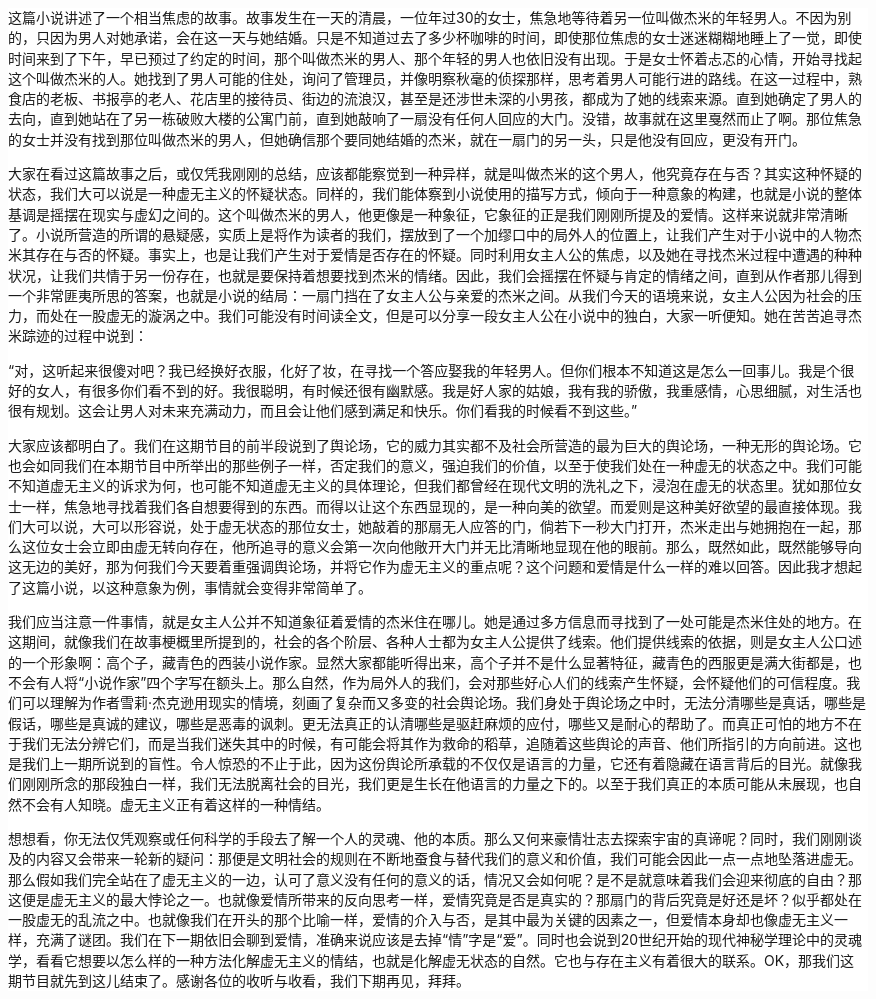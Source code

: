 这篇小说讲述了一个相当焦虑的故事。故事发生在一天的清晨，一位年过30的女士，焦急地等待着另一位叫做杰米的年轻男人。不因为别的，只因为男人对她承诺，会在这一天与她结婚。只是不知道过去了多少杯咖啡的时间，即使那位焦虑的女士迷迷糊糊地睡上了一觉，即使时间来到了下午，早已预过了约定的时间，那个叫做杰米的男人、那个年轻的男人也依旧没有出现。于是女士怀着忐忑的心情，开始寻找起这个叫做杰米的人。她找到了男人可能的住处，询问了管理员，并像明察秋毫的侦探那样，思考着男人可能行进的路线。在这一过程中，熟食店的老板、书报亭的老人、花店里的接待员、街边的流浪汉，甚至是还涉世未深的小男孩，都成为了她的线索来源。直到她确定了男人的去向，直到她站在了另一栋破败大楼的公寓门前，直到她敲响了一扇没有任何人回应的大门。没错，故事就在这里戛然而止了啊。那位焦急的女士并没有找到那位叫做杰米的男人，但她确信那个要同她结婚的杰米，就在一扇门的另一头，只是他没有回应，更没有开门。

大家在看过这篇故事之后，或仅凭我刚刚的总结，应该都能察觉到一种异样，就是叫做杰米的这个男人，他究竟存在与否？其实这种怀疑的状态，我们大可以说是一种虚无主义的怀疑状态。同样的，我们能体察到小说使用的描写方式，倾向于一种意象的构建，也就是小说的整体基调是摇摆在现实与虚幻之间的。这个叫做杰米的男人，他更像是一种象征，它象征的正是我们刚刚所提及的爱情。这样来说就非常清晰了。小说所营造的所谓的悬疑感，实质上是将作为读者的我们，摆放到了一个加缪口中的局外人的位置上，让我们产生对于小说中的人物杰米其存在与否的怀疑。事实上，也是让我们产生对于爱情是否存在的怀疑。同时利用女主人公的焦虑，以及她在寻找杰米过程中遭遇的种种状况，让我们共情于另一份存在，也就是要保持着想要找到杰米的情绪。因此，我们会摇摆在怀疑与肯定的情绪之间，直到从作者那儿得到一个非常匪夷所思的答案，也就是小说的结局：一扇门挡在了女主人公与亲爱的杰米之间。从我们今天的语境来说，女主人公因为社会的压力，而处在一股虚无的漩涡之中。我们可能没有时间读全文，但是可以分享一段女主人公在小说中的独白，大家一听便知。她在苦苦追寻杰米踪迹的过程中说到：

“对，这听起来很傻对吧？我已经换好衣服，化好了妆，在寻找一个答应娶我的年轻男人。但你们根本不知道这是怎么一回事儿。我是个很好的女人，有很多你们看不到的好。我很聪明，有时候还很有幽默感。我是好人家的姑娘，我有我的骄傲，我重感情，心思细腻，对生活也很有规划。这会让男人对未来充满动力，而且会让他们感到满足和快乐。你们看我的时候看不到这些。”

大家应该都明白了。我们在这期节目的前半段说到了舆论场，它的威力其实都不及社会所营造的最为巨大的舆论场，一种无形的舆论场。它也会如同我们在本期节目中所举出的那些例子一样，否定我们的意义，强迫我们的价值，以至于使我们处在一种虚无的状态之中。我们可能不知道虚无主义的诉求为何，也可能不知道虚无主义的具体理论，但我们都曾经在现代文明的洗礼之下，浸泡在虚无的状态里。犹如那位女士一样，焦急地寻找着我们各自想要得到的东西。而得以让这个东西显现的，是一种向美的欲望。而爱则是这种美好欲望的最直接体现。我们大可以说，大可以形容说，处于虚无状态的那位女士，她敲着的那扇无人应答的门，倘若下一秒大门打开，杰米走出与她拥抱在一起，那么这位女士会立即由虚无转向存在，他所追寻的意义会第一次向他敞开大门并无比清晰地显现在他的眼前。那么，既然如此，既然能够导向这无边的美好，那为何我们今天要着重强调舆论场，并将它作为虚无主义的重点呢？这个问题和爱情是什么一样的难以回答。因此我才想起了这篇小说，以这种意象为例，事情就会变得非常简单了。

我们应当注意一件事情，就是女主人公并不知道象征着爱情的杰米住在哪儿。她是通过多方信息而寻找到了一处可能是杰米住处的地方。在这期间，就像我们在故事梗概里所提到的，社会的各个阶层、各种人士都为女主人公提供了线索。他们提供线索的依据，则是女主人公口述的一个形象啊：高个子，藏青色的西装小说作家。显然大家都能听得出来，高个子并不是什么显著特征，藏青色的西服更是满大街都是，也不会有人将“小说作家”四个字写在额头上。那么自然，作为局外人的我们，会对那些好心人们的线索产生怀疑，会怀疑他们的可信程度。我们可以理解为作者雪莉·杰克逊用现实的情境，刻画了复杂而又多变的社会舆论场。我们身处于舆论场之中时，无法分清哪些是真话，哪些是假话，哪些是真诚的建议，哪些是恶毒的讽刺。更无法真正的认清哪些是驱赶麻烦的应付，哪些又是耐心的帮助了。而真正可怕的地方不在于我们无法分辨它们，而是当我们迷失其中的时候，有可能会将其作为救命的稻草，追随着这些舆论的声音、他们所指引的方向前进。这也是我们上一期所说到的盲性。令人惊恐的不止于此，因为这份舆论所承载的不仅仅是语言的力量，它还有着隐藏在语言背后的目光。就像我们刚刚所念的那段独白一样，我们无法脱离社会的目光，我们更是生长在他语言的力量之下的。以至于我们真正的本质可能从未展现，也自然不会有人知晓。虚无主义正有着这样的一种情结。

想想看，你无法仅凭观察或任何科学的手段去了解一个人的灵魂、他的本质。那么又何来豪情壮志去探索宇宙的真谛呢？同时，我们刚刚谈及的内容又会带来一轮新的疑问：那便是文明社会的规则在不断地蚕食与替代我们的意义和价值，我们可能会因此一点一点地坠落进虚无。那么假如我们完全站在了虚无主义的一边，认可了意义没有任何的意义的话，情况又会如何呢？是不是就意味着我们会迎来彻底的自由？那这便是虚无主义的最大悖论之一。也就像爱情所带来的反向思考一样，爱情究竟是否是真实的？那扇门的背后究竟是好还是坏？似乎都处在一股虚无的乱流之中。也就像我们在开头的那个比喻一样，爱情的介入与否，是其中最为关键的因素之一，但爱情本身却也像虚无主义一样，充满了谜团。我们在下一期依旧会聊到爱情，准确来说应该是去掉“情”字是“爱”。同时也会说到20世纪开始的现代神秘学理论中的灵魂学，看看它想要以怎么样的一种方法化解虚无主义的情结，也就是化解虚无状态的自然。它也与存在主义有着很大的联系。OK，那我们这期节目就先到这儿结束了。感谢各位的收听与收看，我们下期再见，拜拜。